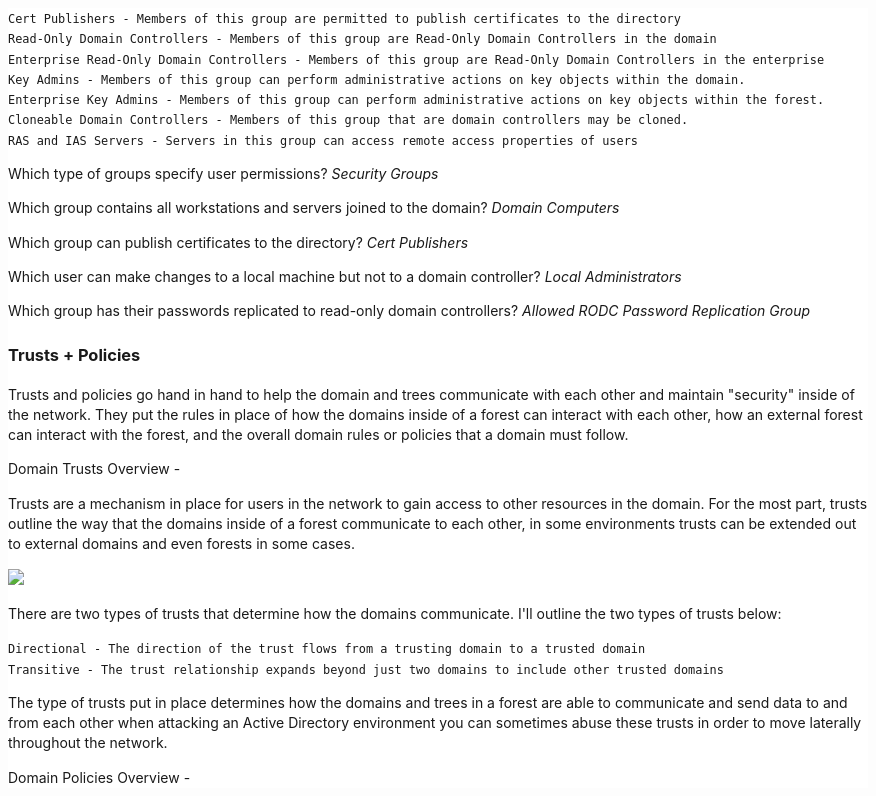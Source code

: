     Cert Publishers - Members of this group are permitted to publish certificates to the directory
    Read-Only Domain Controllers - Members of this group are Read-Only Domain Controllers in the domain
    Enterprise Read-Only Domain Controllers - Members of this group are Read-Only Domain Controllers in the enterprise
    Key Admins - Members of this group can perform administrative actions on key objects within the domain.
    Enterprise Key Admins - Members of this group can perform administrative actions on key objects within the forest.
    Cloneable Domain Controllers - Members of this group that are domain controllers may be cloned.
    RAS and IAS Servers - Servers in this group can access remote access properties of users



Which type of groups specify user permissions?
*Security Groups*

Which group contains all workstations and servers joined to the domain?
*Domain Computers*

Which group can publish certificates to the directory?
*Cert Publishers*

Which user can make changes to a local machine but not to a domain controller?
*Local Administrators*

Which group has their passwords replicated to read-only domain controllers?
*Allowed RODC Password Replication Group*

### Trusts + Policies 

Trusts and policies go hand in hand to help the domain and trees communicate with each other and maintain "security" inside of the network. They put the rules in place of how the domains inside of a forest can interact with each other, how an external forest can interact with the forest, and the overall domain rules or policies that a domain must follow.

Domain Trusts Overview -

﻿Trusts are a mechanism in place for users in the network to gain access to other resources in the domain. For the most part, trusts outline the way that the domains inside of a forest communicate to each other, in some environments trusts can be extended out to external domains and even forests in some cases.

![](https://i.imgur.com/4uGI3bF.png)

There are two types of trusts that determine how the domains communicate. I'll outline the two types of trusts below: 

    Directional - The direction of the trust flows from a trusting domain to a trusted domain
    Transitive - The trust relationship expands beyond just two domains to include other trusted domains

The type of trusts put in place determines how the domains and trees in a forest are able to communicate and send data to and from each other when attacking an Active Directory environment you can sometimes abuse these trusts in order to move laterally throughout the network. 

Domain Policies Overview - 
